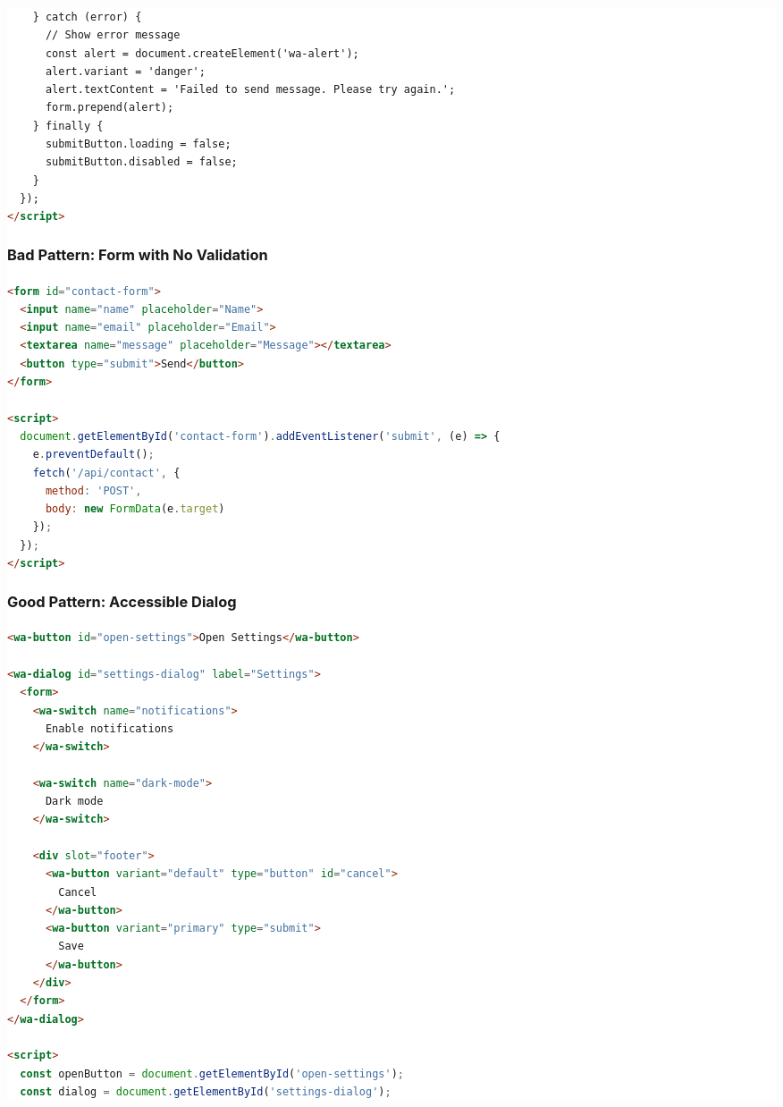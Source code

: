 ```html
    } catch (error) {
      // Show error message
      const alert = document.createElement('wa-alert');
      alert.variant = 'danger';
      alert.textContent = 'Failed to send message. Please try again.';
      form.prepend(alert);
    } finally {
      submitButton.loading = false;
      submitButton.disabled = false;
    }
  });
</script>
```

### Bad Pattern: Form with No Validation

```html
<form id="contact-form">
  <input name="name" placeholder="Name">
  <input name="email" placeholder="Email">
  <textarea name="message" placeholder="Message"></textarea>
  <button type="submit">Send</button>
</form>

<script>
  document.getElementById('contact-form').addEventListener('submit', (e) => {
    e.preventDefault();
    fetch('/api/contact', {
      method: 'POST',
      body: new FormData(e.target)
    });
  });
</script>
```

### Good Pattern: Accessible Dialog

```html
<wa-button id="open-settings">Open Settings</wa-button>

<wa-dialog id="settings-dialog" label="Settings">
  <form>
    <wa-switch name="notifications">
      Enable notifications
    </wa-switch>

    <wa-switch name="dark-mode">
      Dark mode
    </wa-switch>

    <div slot="footer">
      <wa-button variant="default" type="button" id="cancel">
        Cancel
      </wa-button>
      <wa-button variant="primary" type="submit">
        Save
      </wa-button>
    </div>
  </form>
</wa-dialog>

<script>
  const openButton = document.getElementById('open-settings');
  const dialog = document.getElementById('settings-dialog');
```